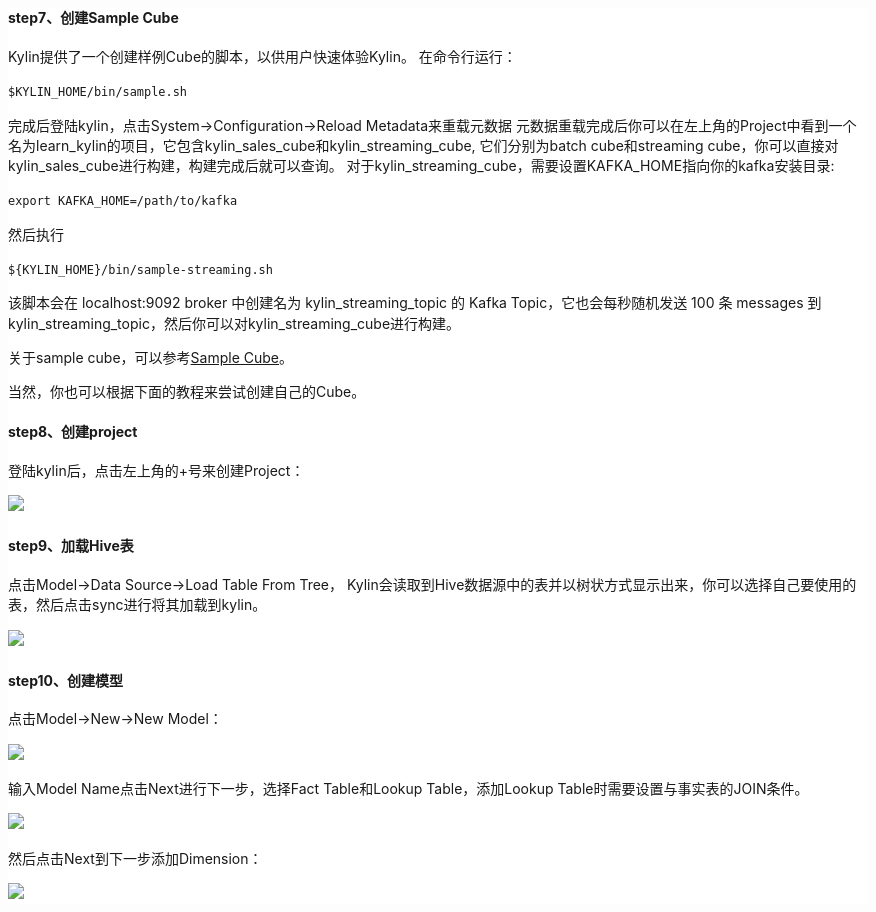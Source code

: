 #### step7、创建Sample Cube

Kylin提供了一个创建样例Cube的脚本，以供用户快速体验Kylin。
在命令行运行：

```
$KYLIN_HOME/bin/sample.sh
```

完成后登陆kylin，点击System->Configuration->Reload Metadata来重载元数据
元数据重载完成后你可以在左上角的Project中看到一个名为learn_kylin的项目，它包含kylin_sales_cube和kylin_streaming_cube, 它们分别为batch cube和streaming cube，你可以直接对kylin_sales_cube进行构建，构建完成后就可以查询。
对于kylin_streaming_cube，需要设置KAFKA_HOME指向你的kafka安装目录:

```
export KAFKA_HOME=/path/to/kafka
```

然后执行

```
${KYLIN_HOME}/bin/sample-streaming.sh
```

该脚本会在 localhost:9092 broker 中创建名为 kylin_streaming_topic 的 Kafka Topic，它也会每秒随机发送 100 条 messages 到 kylin_streaming_topic，然后你可以对kylin_streaming_cube进行构建。

关于sample cube，可以参考[Sample Cube](/cn/docs/tutorial/kylin_sample.html)。

当然，你也可以根据下面的教程来尝试创建自己的Cube。

#### step8、创建project

登陆kylin后，点击左上角的+号来创建Project：

![](/images/docs/quickstart/create_project.png)

#### step9、加载Hive表

点击Model->Data Source->Load Table From Tree，
Kylin会读取到Hive数据源中的表并以树状方式显示出来，你可以选择自己要使用的表，然后点击sync进行将其加载到kylin。

![](/images/docs/quickstart/load_hive_table.png)

#### step10、创建模型

点击Model->New->New Model：

![](/images/docs/quickstart/create_model.png)

输入Model Name点击Next进行下一步，选择Fact Table和Lookup Table，添加Lookup Table时需要设置与事实表的JOIN条件。

![](/images/docs/quickstart/add_lookup_table.png)

然后点击Next到下一步添加Dimension：

![](/images/docs/quickstart/model_add_dimension.png)
